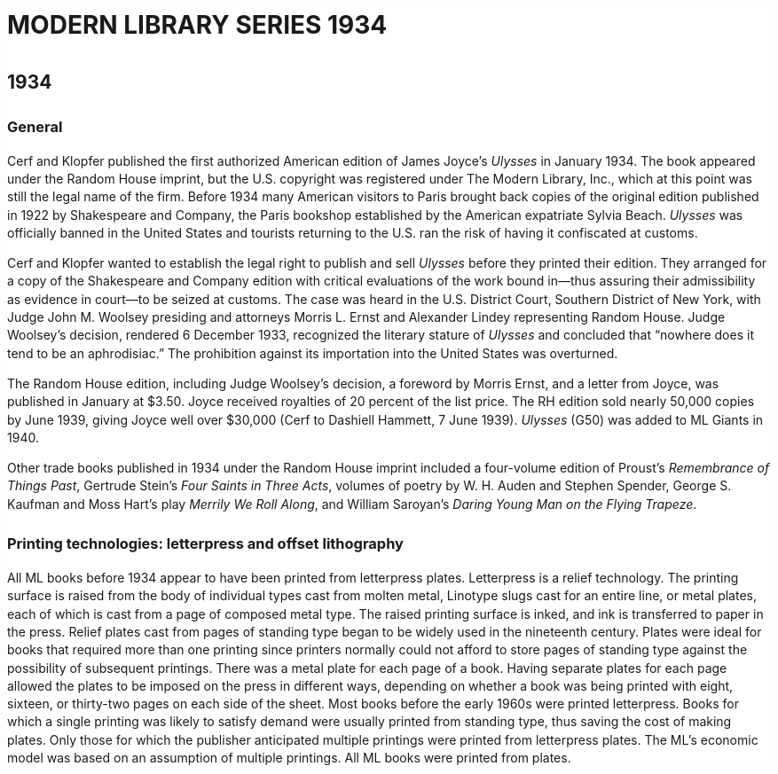 <style> 
@import url("https://mlbib-dev.internal.lib.virginia.edu/css/style.css")
</style>

# MODERN LIBRARY SERIES 1934  

## 1934  

### General  

Cerf and Klopfer published the first authorized American edition of James Joyce’s *Ulysses* in January 1934. The book appeared under the Random House imprint, but the U.S. copyright was registered under The Modern Library, Inc., which at this point was still the legal name of the firm. Before 1934 many American visitors to Paris brought back copies of the original edition published in 1922 by Shakespeare and Company, the Paris bookshop established by the American expatriate Sylvia Beach. *Ulysses* was officially banned in the United States and tourists returning to the U.S. ran the risk of having it confiscated at customs.  

Cerf and Klopfer wanted to establish the legal right to publish and sell *Ulysses* before they printed their edition. They arranged for a copy of the Shakespeare and Company edition with critical evaluations of the work bound in—thus assuring their admissibility as evidence in court—to be seized at customs. The case was heard in the U.S. District Court, Southern District of New York, with Judge John M. Woolsey presiding and attorneys Morris L. Ernst and Alexander Lindey representing Random House. Judge Woolsey’s decision, rendered 6 December 1933, recognized the literary stature of *Ulysses* and concluded that “nowhere does it tend to be an aphrodisiac.” The prohibition against its importation into the United States was overturned.  

The Random House edition, including Judge Woolsey’s decision, a foreword by Morris Ernst, and a letter from Joyce, was published in January at \$3.50. Joyce received royalties of 20 percent of the list price. The RH edition sold nearly 50,000 copies by June 1939, giving Joyce well over \$30,000 (Cerf to Dashiell Hammett, 7 June 1939). *Ulysses* (G50) was added to ML Giants in 1940.  

Other trade books published in 1934 under the Random House imprint included a four-volume edition of Proust’s *Remembrance of Things Past*, Gertrude Stein’s *Four Saints in Three Acts*, volumes of poetry by W. H. Auden and Stephen Spender, George S. Kaufman and Moss Hart’s play *Merrily We Roll Along*, and William Saroyan’s *Daring Young Man on the Flying Trapeze*.  

### Printing technologies: letterpress and offset lithography 

All ML books before 1934 appear to have been printed from letterpress plates. Letterpress is a relief technology. The printing surface is raised from the body of individual types cast from molten metal, Linotype slugs cast for an entire line, or metal plates, each of which is cast from a page of composed metal type. The raised printing surface is inked, and ink is transferred to paper in the press. Relief plates cast from pages of standing type began to be widely used in the nineteenth century. Plates were ideal for books that required more than one printing since printers normally could not afford to store pages of standing type against the possibility of subsequent printings. There was a metal plate for each page of a book. Having separate plates for each page allowed the plates to be imposed on the press in different ways, depending on whether a book was being printed with eight, sixteen, or thirty-two pages on each side of the sheet. Most books before the early 1960s were printed letterpress. Books for which a single printing was likely to satisfy demand were usually printed from standing type, thus saving the cost of making plates. Only those for which the publisher anticipated multiple printings were printed from letterpress plates. The ML’s economic model was based on an assumption of multiple printings. All ML books were printed from plates.  
